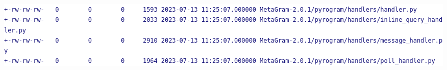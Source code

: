 ```diff
+-rw-rw-rw-   0        0        0     1593 2023-07-13 11:25:07.000000 MetaGram-2.0.1/pyrogram/handlers/handler.py
+-rw-rw-rw-   0        0        0     2033 2023-07-13 11:25:07.000000 MetaGram-2.0.1/pyrogram/handlers/inline_query_handler.py
+-rw-rw-rw-   0        0        0     2910 2023-07-13 11:25:07.000000 MetaGram-2.0.1/pyrogram/handlers/message_handler.py
+-rw-rw-rw-   0        0        0     1964 2023-07-13 11:25:07.000000 MetaGram-2.0.1/pyrogram/handlers/poll_handler.py
